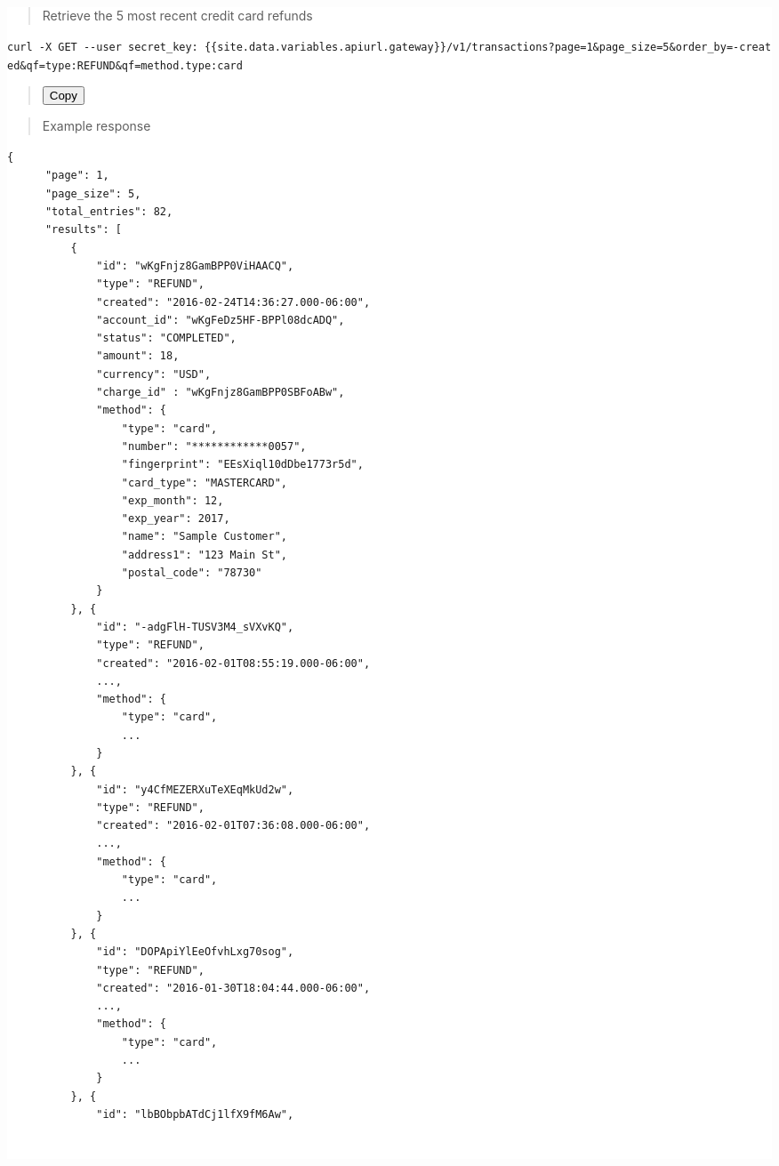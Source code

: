 
  <blockquote>Retrieve the 5 most recent credit card refunds</blockquote>

  <pre id="credit-refunds"><code class="json">curl -X GET --user secret_key: {{site.data.variables.apiurl.gateway}}/v1/transactions?page=1&amp;page_size=5&amp;order_by=-created&amp;qf=type:REFUND&amp;qf=method.type:card</code></pre>

  <blockquote><button id="btn" class="btn copy" data-clipboard-target="#credit-refunds" onclick="Materialize.toast('Copied!', 2000)">Copy</button></blockquote>

  <blockquote>Example response</blockquote>
  <pre><code class="json">{
      "page": 1,
      "page_size": 5,
      "total_entries": 82,
      "results": [
          {
              "id": "wKgFnjz8GamBPP0ViHAACQ",
              "type": "REFUND",
              "created": "2016-02-24T14:36:27.000-06:00",
              "account_id": "wKgFeDz5HF-BPPl08dcADQ",
              "status": "COMPLETED",
              "amount": 18,
              "currency": "USD",
              "charge_id" : "wKgFnjz8GamBPP0SBFoABw",
              "method": {
                  "type": "card",
                  "number": "************0057",
                  "fingerprint": "EEsXiql10dDbe1773r5d",
                  "card_type": "MASTERCARD",
                  "exp_month": 12,
                  "exp_year": 2017,
                  "name": "Sample Customer",
                  "address1": "123 Main St",
                  "postal_code": "78730"
              }
          }, {
              "id": "-adgFlH-TUSV3M4_sVXvKQ",
              "type": "REFUND",
              "created": "2016-02-01T08:55:19.000-06:00",
              ...,
              "method": {
                  "type": "card",
                  ...
              }
          }, {
              "id": "y4CfMEZERXuTeXEqMkUd2w",
              "type": "REFUND",
              "created": "2016-02-01T07:36:08.000-06:00",
              ...,
              "method": {
                  "type": "card",
                  ...
              }
          }, {
              "id": "DOPApiYlEeOfvhLxg70sog",
              "type": "REFUND",
              "created": "2016-01-30T18:04:44.000-06:00",
              ...,
              "method": {
                  "type": "card",
                  ...
              }
          }, {
              "id": "lbBObpbATdCj1lfX9fM6Aw",